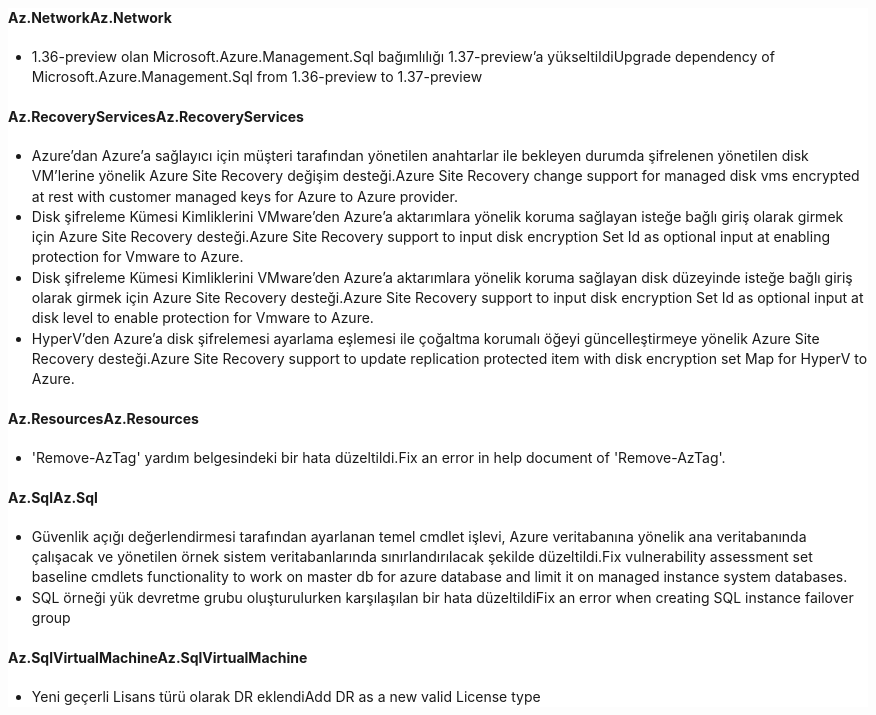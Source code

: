 #### <a name="aznetwork"></a><span data-ttu-id="01289-268">Az.Network</span><span class="sxs-lookup"><span data-stu-id="01289-268">Az.Network</span></span>
* <span data-ttu-id="01289-269">1\.36-preview olan Microsoft.Azure.Management.Sql bağımlılığı 1.37-preview’a yükseltildi</span><span class="sxs-lookup"><span data-stu-id="01289-269">Upgrade dependency of Microsoft.Azure.Management.Sql from 1.36-preview to 1.37-preview</span></span>

#### <a name="azrecoveryservices"></a><span data-ttu-id="01289-270">Az.RecoveryServices</span><span class="sxs-lookup"><span data-stu-id="01289-270">Az.RecoveryServices</span></span>
* <span data-ttu-id="01289-271">Azure’dan Azure’a sağlayıcı için müşteri tarafından yönetilen anahtarlar ile bekleyen durumda şifrelenen yönetilen disk VM’lerine yönelik Azure Site Recovery değişim desteği.</span><span class="sxs-lookup"><span data-stu-id="01289-271">Azure Site Recovery change support for managed disk vms encrypted at rest with customer managed keys for Azure to Azure provider.</span></span>
* <span data-ttu-id="01289-272">Disk şifreleme Kümesi Kimliklerini VMware’den Azure’a aktarımlara yönelik koruma sağlayan isteğe bağlı giriş olarak girmek için Azure Site Recovery desteği.</span><span class="sxs-lookup"><span data-stu-id="01289-272">Azure Site Recovery support to input disk encryption Set Id as optional input at enabling protection for Vmware to Azure.</span></span>
* <span data-ttu-id="01289-273">Disk şifreleme Kümesi Kimliklerini VMware’den Azure’a aktarımlara yönelik koruma sağlayan disk düzeyinde isteğe bağlı giriş olarak girmek için Azure Site Recovery desteği.</span><span class="sxs-lookup"><span data-stu-id="01289-273">Azure Site Recovery support to input disk encryption Set Id as optional input at disk level to enable protection for Vmware to Azure.</span></span>
* <span data-ttu-id="01289-274">HyperV’den Azure’a disk şifrelemesi ayarlama eşlemesi ile çoğaltma korumalı öğeyi güncelleştirmeye yönelik Azure Site Recovery desteği.</span><span class="sxs-lookup"><span data-stu-id="01289-274">Azure Site Recovery support to update replication protected item with disk encryption set Map for HyperV to Azure.</span></span>

#### <a name="azresources"></a><span data-ttu-id="01289-275">Az.Resources</span><span class="sxs-lookup"><span data-stu-id="01289-275">Az.Resources</span></span>
* <span data-ttu-id="01289-276">'Remove-AzTag' yardım belgesindeki bir hata düzeltildi.</span><span class="sxs-lookup"><span data-stu-id="01289-276">Fix an error in help document of 'Remove-AzTag'.</span></span>

#### <a name="azsql"></a><span data-ttu-id="01289-277">Az.Sql</span><span class="sxs-lookup"><span data-stu-id="01289-277">Az.Sql</span></span>
* <span data-ttu-id="01289-278">Güvenlik açığı değerlendirmesi tarafından ayarlanan temel cmdlet işlevi, Azure veritabanına yönelik ana veritabanında çalışacak ve yönetilen örnek sistem veritabanlarında sınırlandırılacak şekilde düzeltildi.</span><span class="sxs-lookup"><span data-stu-id="01289-278">Fix vulnerability assessment set baseline cmdlets functionality to work on master db for azure database and limit it on managed instance system databases.</span></span>
* <span data-ttu-id="01289-279">SQL örneği yük devretme grubu oluşturulurken karşılaşılan bir hata düzeltildi</span><span class="sxs-lookup"><span data-stu-id="01289-279">Fix an error when creating SQL instance failover group</span></span>

#### <a name="azsqlvirtualmachine"></a><span data-ttu-id="01289-280">Az.SqlVirtualMachine</span><span class="sxs-lookup"><span data-stu-id="01289-280">Az.SqlVirtualMachine</span></span>
* <span data-ttu-id="01289-281">Yeni geçerli Lisans türü olarak DR eklendi</span><span class="sxs-lookup"><span data-stu-id="01289-281">Add DR as a new valid License type</span></span>
